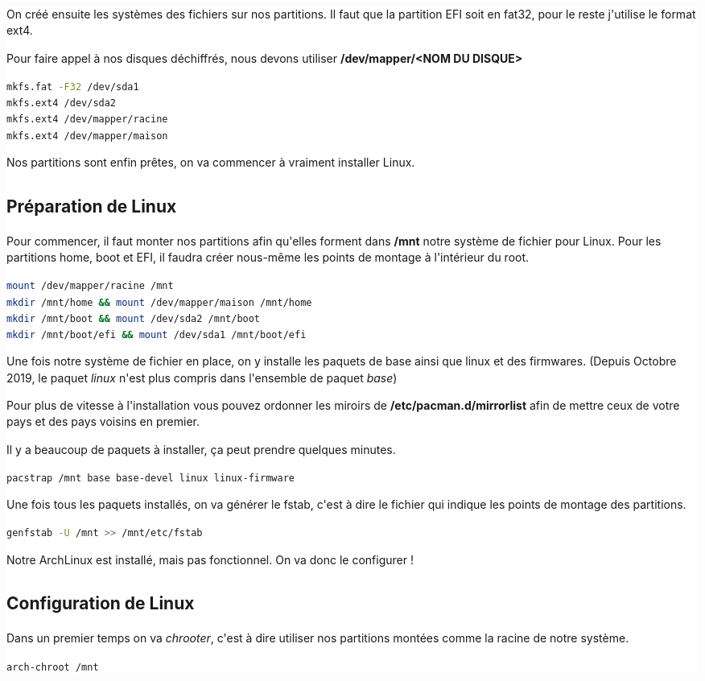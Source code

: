 On créé ensuite les systèmes des fichiers sur nos partitions. Il faut que la partition EFI soit en fat32, pour le reste j'utilise le format ext4.

Pour faire appel à nos disques déchiffrés, nous devons utiliser **/dev/mapper/\<NOM DU DISQUE>**

```bash
mkfs.fat -F32 /dev/sda1
mkfs.ext4 /dev/sda2
mkfs.ext4 /dev/mapper/racine
mkfs.ext4 /dev/mapper/maison
```

Nos partitions sont enfin prêtes, on va commencer à vraiment installer Linux.

## Préparation de Linux

Pour commencer, il faut monter nos partitions afin qu'elles forment dans **/mnt** notre système de fichier pour Linux. Pour les partitions home, boot et EFI, il faudra créer nous-même les points de montage à l'intérieur du root.

```bash
mount /dev/mapper/racine /mnt
mkdir /mnt/home && mount /dev/mapper/maison /mnt/home
mkdir /mnt/boot && mount /dev/sda2 /mnt/boot
mkdir /mnt/boot/efi && mount /dev/sda1 /mnt/boot/efi
```

Une fois notre système de fichier en place, on y installe les paquets de base ainsi que linux et des firmwares. (Depuis Octobre 2019, le paquet *linux* n'est plus compris dans l'ensemble de paquet *base*)

Pour plus de vitesse à l'installation vous pouvez ordonner les miroirs de **/etc/pacman.d/mirrorlist** afin de mettre ceux de votre pays et des pays voisins en premier.

Il y a beaucoup de paquets à installer, ça peut prendre quelques minutes.

```bash
pacstrap /mnt base base-devel linux linux-firmware
```

Une fois tous les paquets installés, on va générer le fstab, c'est à dire le fichier qui indique les points de montage des partitions.

```bash
genfstab -U /mnt >> /mnt/etc/fstab
```

Notre ArchLinux est installé, mais pas fonctionnel. On va donc le configurer !



## Configuration de Linux

Dans un premier temps on va *chrooter*, c'est à dire utiliser nos partitions montées comme la racine de notre système.

```bash
arch-chroot /mnt
```
